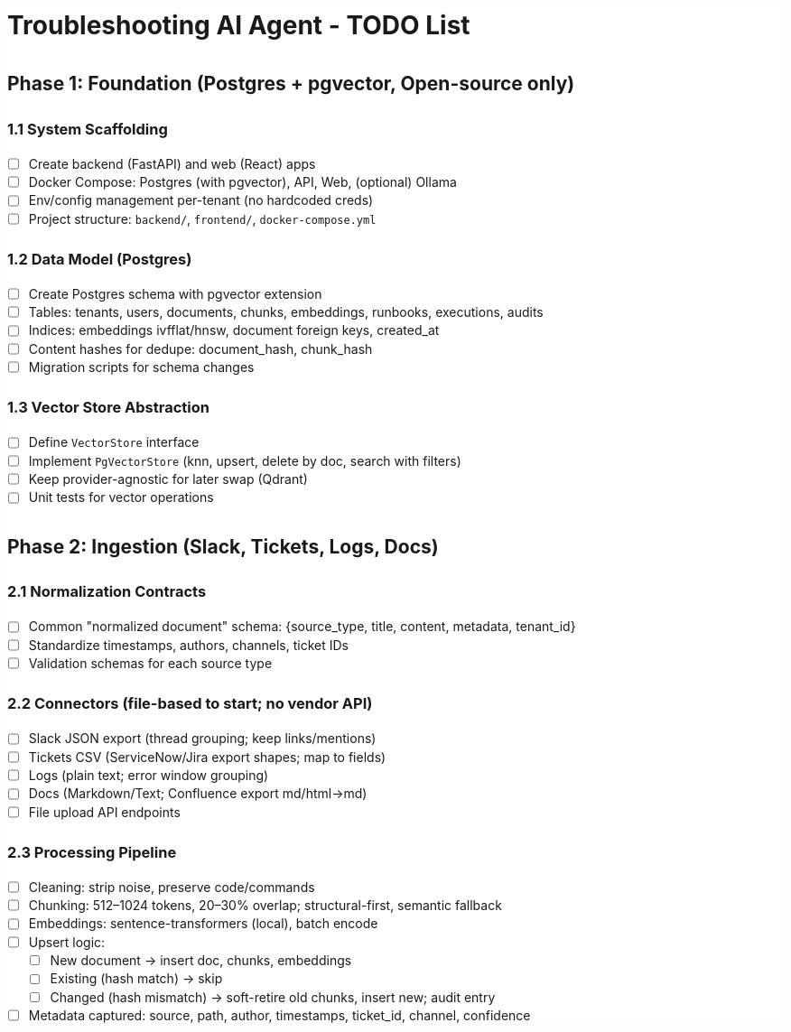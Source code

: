 # Troubleshooting AI Agent - TODO List

## Phase 1: Foundation (Postgres + pgvector, Open-source only)

### 1.1 System Scaffolding
- [ ] Create backend (FastAPI) and web (React) apps
- [ ] Docker Compose: Postgres (with pgvector), API, Web, (optional) Ollama
- [ ] Env/config management per-tenant (no hardcoded creds)
- [ ] Project structure: `backend/`, `frontend/`, `docker-compose.yml`

### 1.2 Data Model (Postgres)
- [ ] Create Postgres schema with pgvector extension
- [ ] Tables: tenants, users, documents, chunks, embeddings, runbooks, executions, audits
- [ ] Indices: embeddings ivfflat/hnsw, document foreign keys, created_at
- [ ] Content hashes for dedupe: document_hash, chunk_hash
- [ ] Migration scripts for schema changes

### 1.3 Vector Store Abstraction
- [ ] Define `VectorStore` interface
- [ ] Implement `PgVectorStore` (knn, upsert, delete by doc, search with filters)
- [ ] Keep provider-agnostic for later swap (Qdrant)
- [ ] Unit tests for vector operations

## Phase 2: Ingestion (Slack, Tickets, Logs, Docs)

### 2.1 Normalization Contracts
- [ ] Common "normalized document" schema: {source_type, title, content, metadata, tenant_id}
- [ ] Standardize timestamps, authors, channels, ticket IDs
- [ ] Validation schemas for each source type

### 2.2 Connectors (file-based to start; no vendor API)
- [ ] Slack JSON export (thread grouping; keep links/mentions)
- [ ] Tickets CSV (ServiceNow/Jira export shapes; map to fields)
- [ ] Logs (plain text; error window grouping)
- [ ] Docs (Markdown/Text; Confluence export md/html→md)
- [ ] File upload API endpoints

### 2.3 Processing Pipeline
- [ ] Cleaning: strip noise, preserve code/commands
- [ ] Chunking: 512–1024 tokens, 20–30% overlap; structural-first, semantic fallback
- [ ] Embeddings: sentence-transformers (local), batch encode
- [ ] Upsert logic:
  - [ ] New document → insert doc, chunks, embeddings
  - [ ] Existing (hash match) → skip
  - [ ] Changed (hash mismatch) → soft-retire old chunks, insert new; audit entry
- [ ] Metadata captured: source, path, author, timestamps, ticket_id, channel, confidence
